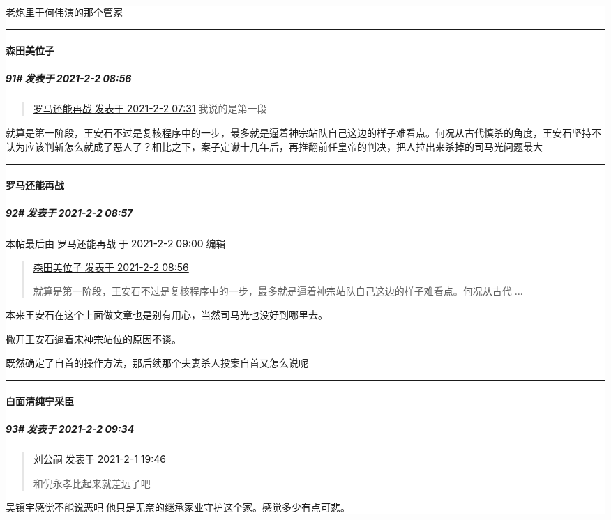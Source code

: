 


老炮里于何伟演的那个管家







*****

####  森田美位子  
##### 91#       发表于 2021-2-2 08:56



<blockquote><a href="httphttps://bbs.saraba1st.com/2b/forum.php?mod=redirect&amp;goto=findpost&amp;pid=50213107&amp;ptid=1985648" target="_blank">罗马还能再战 发表于 2021-2-2 07:31</a>
我说的是第一段</blockquote>
就算是第一阶段，王安石不过是复核程序中的一步，最多就是逼着神宗站队自己这边的样子难看点。何况从古代慎杀的角度，王安石坚持不认为应该判斩怎么就成了恶人了？相比之下，案子定谳十几年后，再推翻前任皇帝的判决，把人拉出来杀掉的司马光问题最大







*****

####  罗马还能再战  
##### 92#       发表于 2021-2-2 08:57



 本帖最后由 罗马还能再战 于 2021-2-2 09:00 编辑 
<blockquote><a href="httphttps://bbs.saraba1st.com/2b/forum.php?mod=redirect&amp;goto=findpost&amp;pid=50213530&amp;ptid=1985648" target="_blank">森田美位子 发表于 2021-2-2 08:56</a>

就算是第一阶段，王安石不过是复核程序中的一步，最多就是逼着神宗站队自己这边的样子难看点。何况从古代 ...</blockquote>本来王安石在这个上面做文章也是别有用心，当然司马光也没好到哪里去。

撇开王安石逼着宋神宗站位的原因不谈。


既然确定了自首的操作方法，那后续那个夫妻杀人投案自首又怎么说呢









*****

####  白面清纯宁采臣  
##### 93#       发表于 2021-2-2 09:34



<blockquote><a href="httphttps://bbs.saraba1st.com/2b/forum.php?mod=redirect&amp;goto=findpost&amp;pid=50210152&amp;ptid=1985648" target="_blank">刘公嗣 发表于 2021-2-1 19:46</a>

和倪永孝比起来就差远了吧</blockquote>
吴镇宇感觉不能说恶吧 他只是无奈的继承家业守护这个家。感觉多少有点可悲。
